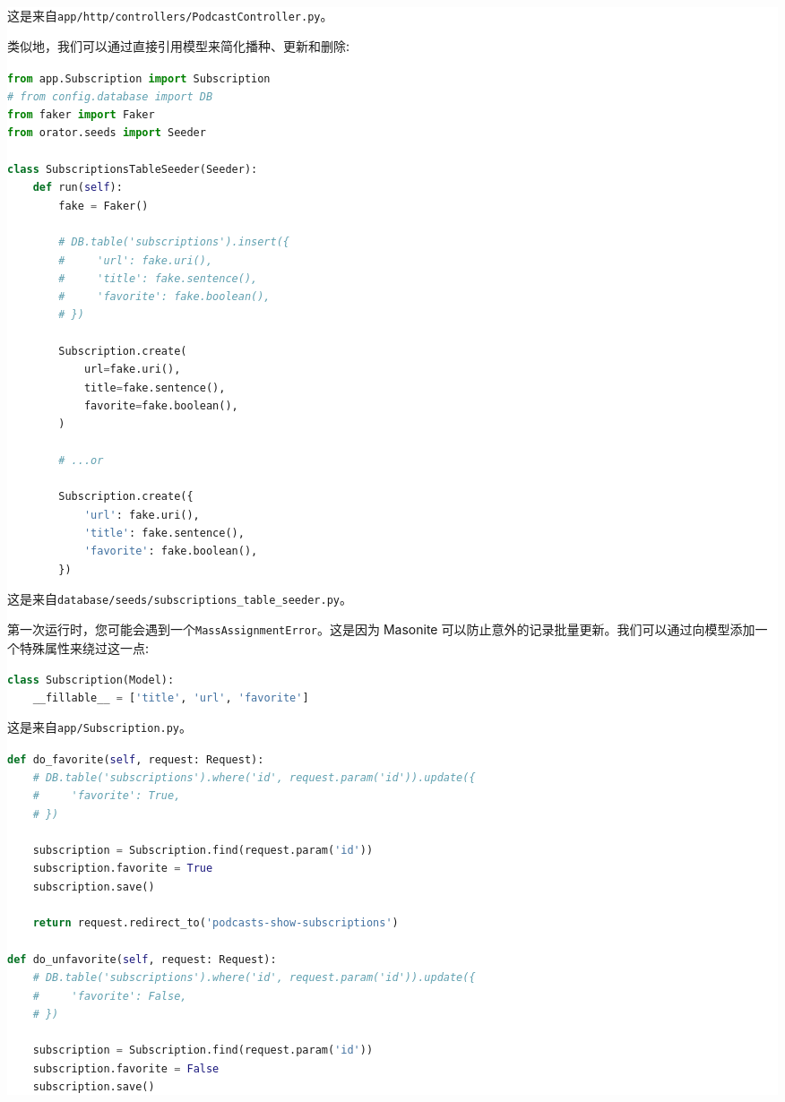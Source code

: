 这是来自`app/http/controllers/PodcastController.py`。

类似地，我们可以通过直接引用模型来简化播种、更新和删除:

```py
from app.Subscription import Subscription
# from config.database import DB
from faker import Faker
from orator.seeds import Seeder

class SubscriptionsTableSeeder(Seeder):
    def run(self):
        fake = Faker()

        # DB.table('subscriptions').insert({
        #     'url': fake.uri(),
        #     'title': fake.sentence(),
        #     'favorite': fake.boolean(),
        # })

        Subscription.create(
            url=fake.uri(),
            title=fake.sentence(),
            favorite=fake.boolean(),
        )

        # ...or

        Subscription.create({
            'url': fake.uri(),
            'title': fake.sentence(),
            'favorite': fake.boolean(),
        })

```

这是来自`database/seeds/subscriptions_table_seeder.py`。

第一次运行时，您可能会遇到一个`MassAssignmentError`。这是因为 Masonite 可以防止意外的记录批量更新。我们可以通过向模型添加一个特殊属性来绕过这一点:

```py
class Subscription(Model):
    __fillable__ = ['title', 'url', 'favorite']

```

这是来自`app/Subscription.py`。

```py
def do_favorite(self, request: Request):
    # DB.table('subscriptions').where('id', request.param('id')).update({
    #     'favorite': True,
    # })

    subscription = Subscription.find(request.param('id'))
    subscription.favorite = True
    subscription.save()

    return request.redirect_to('podcasts-show-subscriptions')

def do_unfavorite(self, request: Request):
    # DB.table('subscriptions').where('id', request.param('id')).update({
    #     'favorite': False,
    # })

    subscription = Subscription.find(request.param('id'))
    subscription.favorite = False
    subscription.save()
```